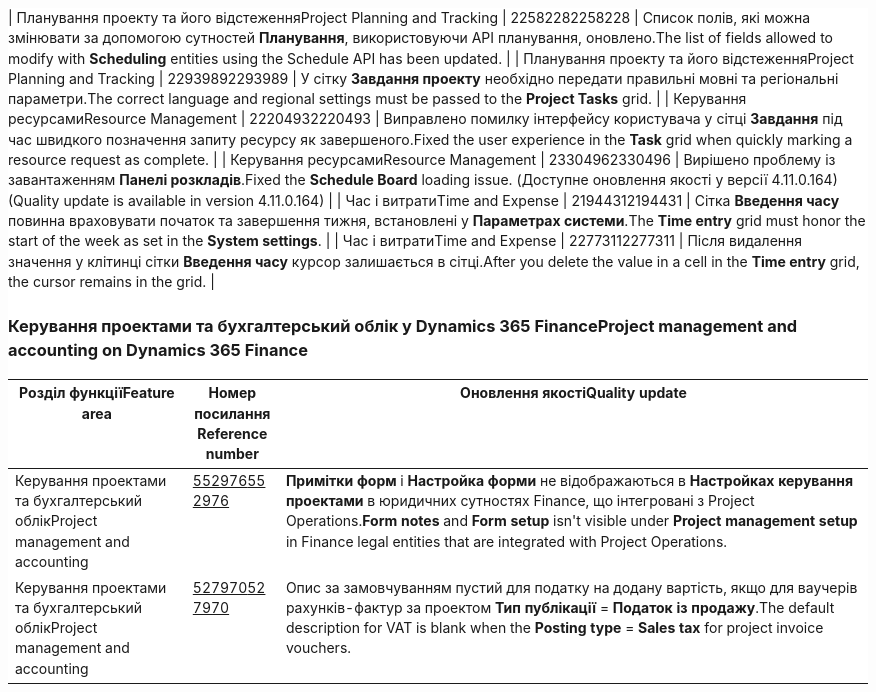 | <span data-ttu-id="be4dc-149">Планування проекту та його відстеження</span><span class="sxs-lookup"><span data-stu-id="be4dc-149">Project Planning and Tracking</span></span> | <span data-ttu-id="be4dc-150">2258228</span><span class="sxs-lookup"><span data-stu-id="be4dc-150">2258228</span></span> | <span data-ttu-id="be4dc-151">Список полів, які можна змінювати за допомогою сутностей **Планування**, використовуючи API планування, оновлено.</span><span class="sxs-lookup"><span data-stu-id="be4dc-151">The list of fields allowed to modify with **Scheduling** entities using the Schedule API has been updated.</span></span> |
| <span data-ttu-id="be4dc-152">Планування проекту та його відстеження</span><span class="sxs-lookup"><span data-stu-id="be4dc-152">Project Planning and Tracking</span></span> | <span data-ttu-id="be4dc-153">2293989</span><span class="sxs-lookup"><span data-stu-id="be4dc-153">2293989</span></span> | <span data-ttu-id="be4dc-154">У сітку **Завдання проекту** необхідно передати правильні мовні та регіональні параметри.</span><span class="sxs-lookup"><span data-stu-id="be4dc-154">The correct language and regional settings must be passed to the **Project Tasks** grid.</span></span> |
| <span data-ttu-id="be4dc-155">Керування ресурсами</span><span class="sxs-lookup"><span data-stu-id="be4dc-155">Resource Management</span></span> | <span data-ttu-id="be4dc-156">2220493</span><span class="sxs-lookup"><span data-stu-id="be4dc-156">2220493</span></span> | <span data-ttu-id="be4dc-157">Виправлено помилку інтерфейсу користувача у сітці **Завдання** під час швидкого позначення запиту ресурсу як завершеного.</span><span class="sxs-lookup"><span data-stu-id="be4dc-157">Fixed the user experience in the **Task** grid when quickly marking a resource request as complete.</span></span> |
| <span data-ttu-id="be4dc-158">Керування ресурсами</span><span class="sxs-lookup"><span data-stu-id="be4dc-158">Resource Management</span></span> | <span data-ttu-id="be4dc-159">2330496</span><span class="sxs-lookup"><span data-stu-id="be4dc-159">2330496</span></span> | <span data-ttu-id="be4dc-160">Вирішено проблему із завантаженням **Панелі розкладів**.</span><span class="sxs-lookup"><span data-stu-id="be4dc-160">Fixed the **Schedule Board** loading issue.</span></span> <span data-ttu-id="be4dc-161">(Доступне оновлення якості у версії 4.11.0.164)</span><span class="sxs-lookup"><span data-stu-id="be4dc-161">(Quality update is available in version 4.11.0.164)</span></span> |
| <span data-ttu-id="be4dc-162">Час і витрати</span><span class="sxs-lookup"><span data-stu-id="be4dc-162">Time and Expense</span></span> | <span data-ttu-id="be4dc-163">2194431</span><span class="sxs-lookup"><span data-stu-id="be4dc-163">2194431</span></span> | <span data-ttu-id="be4dc-164">Сітка **Введення часу** повинна враховувати початок та завершення тижня, встановлені у **Параметрах системи**.</span><span class="sxs-lookup"><span data-stu-id="be4dc-164">The **Time entry** grid must honor the start of the week as set in the **System settings**.</span></span> |
| <span data-ttu-id="be4dc-165">Час і витрати</span><span class="sxs-lookup"><span data-stu-id="be4dc-165">Time and Expense</span></span> | <span data-ttu-id="be4dc-166">2277311</span><span class="sxs-lookup"><span data-stu-id="be4dc-166">2277311</span></span> | <span data-ttu-id="be4dc-167">Після видалення значення у клітинці сітки **Введення часу** курсор залишається в сітці.</span><span class="sxs-lookup"><span data-stu-id="be4dc-167">After you delete the value in a cell in the **Time entry** grid, the cursor remains in the grid.</span></span> |

### <a name="project-management-and-accounting-on-dynamics-365-finance"></a><span data-ttu-id="be4dc-168">Керування проектами та бухгалтерський облік у Dynamics 365 Finance</span><span class="sxs-lookup"><span data-stu-id="be4dc-168">Project management and accounting on Dynamics 365 Finance</span></span>

| <span data-ttu-id="be4dc-169">Розділ функції</span><span class="sxs-lookup"><span data-stu-id="be4dc-169">Feature area</span></span> | <span data-ttu-id="be4dc-170">Номер посилання</span><span class="sxs-lookup"><span data-stu-id="be4dc-170">Reference number</span></span> | <span data-ttu-id="be4dc-171">Оновлення якості</span><span class="sxs-lookup"><span data-stu-id="be4dc-171">Quality update</span></span> |
| --- | --- | --- |
| <span data-ttu-id="be4dc-172">Керування проектами та бухгалтерський облік</span><span class="sxs-lookup"><span data-stu-id="be4dc-172">Project management and accounting</span></span> | [<span data-ttu-id="be4dc-173">552976</span><span class="sxs-lookup"><span data-stu-id="be4dc-173">552976</span></span>](https://fix.lcs.dynamics.com/Issue/Details/?bugId=552976) | <span data-ttu-id="be4dc-174">**Примітки форм** і **Настройка форми** не відображаються в **Настройках керування проектами** в юридичних сутностях Finance, що інтегровані з Project Operations.</span><span class="sxs-lookup"><span data-stu-id="be4dc-174">**Form notes** and **Form setup** isn't visible under **Project management setup** in Finance legal entities that are integrated with Project Operations.</span></span> |
| <span data-ttu-id="be4dc-175">Керування проектами та бухгалтерський облік</span><span class="sxs-lookup"><span data-stu-id="be4dc-175">Project management and accounting</span></span> | [<span data-ttu-id="be4dc-176">527970</span><span class="sxs-lookup"><span data-stu-id="be4dc-176">527970</span></span>](https://fix.lcs.dynamics.com/Issue/Details/?bugId=527970) | <span data-ttu-id="be4dc-177">Опис за замовчуванням пустий для податку на додану вартість, якщо для ваучерів рахунків-фактур за проектом **Тип публікації** = **Податок із продажу**.</span><span class="sxs-lookup"><span data-stu-id="be4dc-177">The default description for VAT is blank when the **Posting type** = **Sales tax** for project invoice vouchers.</span></span> |